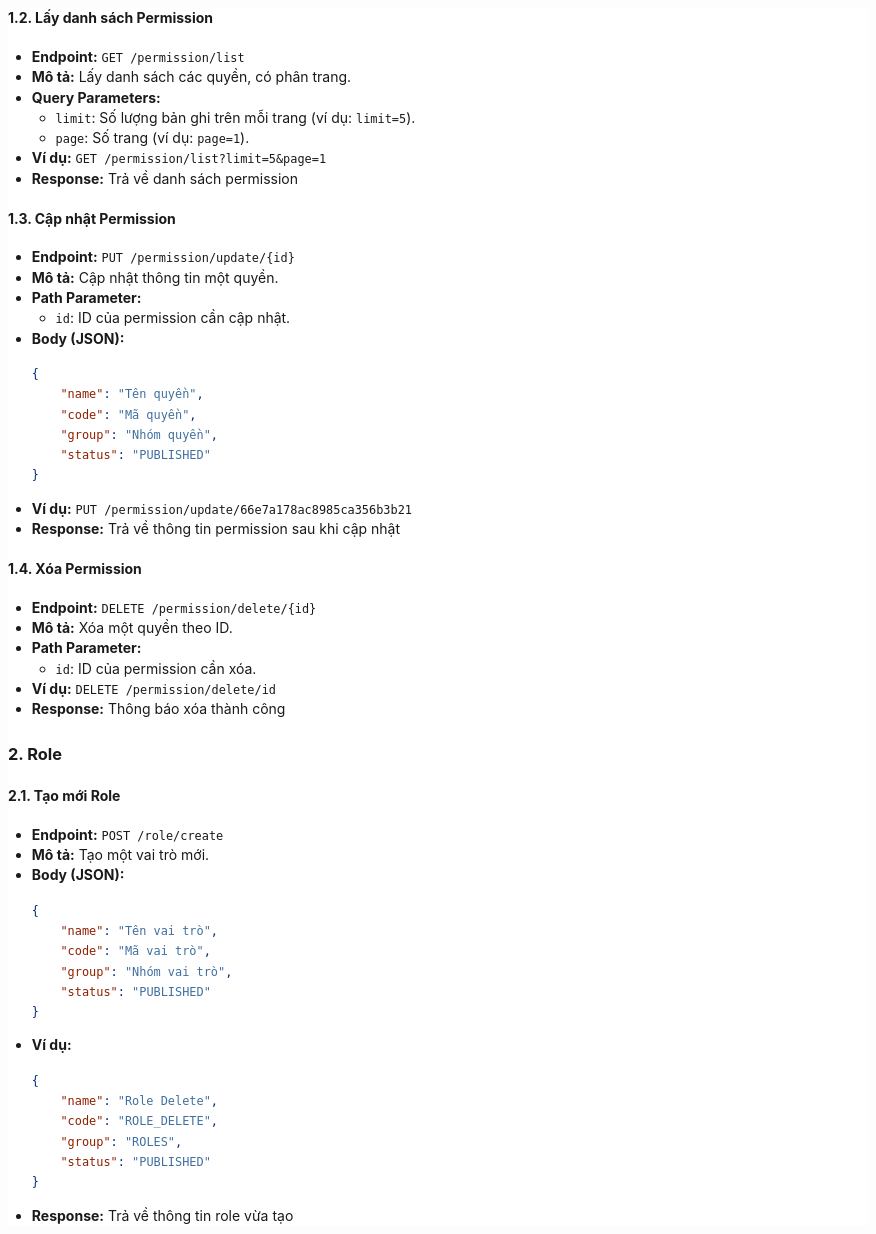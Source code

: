 
#### 1.2. Lấy danh sách Permission
- **Endpoint:** `GET /permission/list`
- **Mô tả:** Lấy danh sách các quyền, có phân trang.
- **Query Parameters:**
    - `limit`: Số lượng bản ghi trên mỗi trang (ví dụ: `limit=5`).
    - `page`: Số trang (ví dụ: `page=1`).
- **Ví dụ:** `GET /permission/list?limit=5&page=1`
- **Response:** Trả về danh sách permission


#### 1.3. Cập nhật Permission
- **Endpoint:** `PUT /permission/update/{id}`
- **Mô tả:** Cập nhật thông tin một quyền.
- **Path Parameter:**
    - `id`: ID của permission cần cập nhật.
- **Body (JSON):**
    ```json
    {
        "name": "Tên quyền",
        "code": "Mã quyền",
        "group": "Nhóm quyền",
        "status": "PUBLISHED"
    }
    ```
- **Ví dụ:** `PUT /permission/update/66e7a178ac8985ca356b3b21`
- **Response:** Trả về thông tin permission sau khi cập nhật


#### 1.4. Xóa Permission
- **Endpoint:** `DELETE /permission/delete/{id}`
- **Mô tả:** Xóa một quyền theo ID.
- **Path Parameter:**
    - `id`: ID của permission cần xóa.
- **Ví dụ:** `DELETE /permission/delete/id`
- **Response:** Thông báo xóa thành công


### 2. Role


#### 2.1. Tạo mới Role
- **Endpoint:** `POST /role/create`
- **Mô tả:** Tạo một vai trò mới.
- **Body (JSON):**
    ```json
    {
        "name": "Tên vai trò",
        "code": "Mã vai trò",
        "group": "Nhóm vai trò",
        "status": "PUBLISHED"
    }
    ```
- **Ví dụ:**
    ```json
    {
        "name": "Role Delete",
        "code": "ROLE_DELETE",
        "group": "ROLES",
        "status": "PUBLISHED"
    }
    ```
- **Response:** Trả về thông tin role vừa tạo
